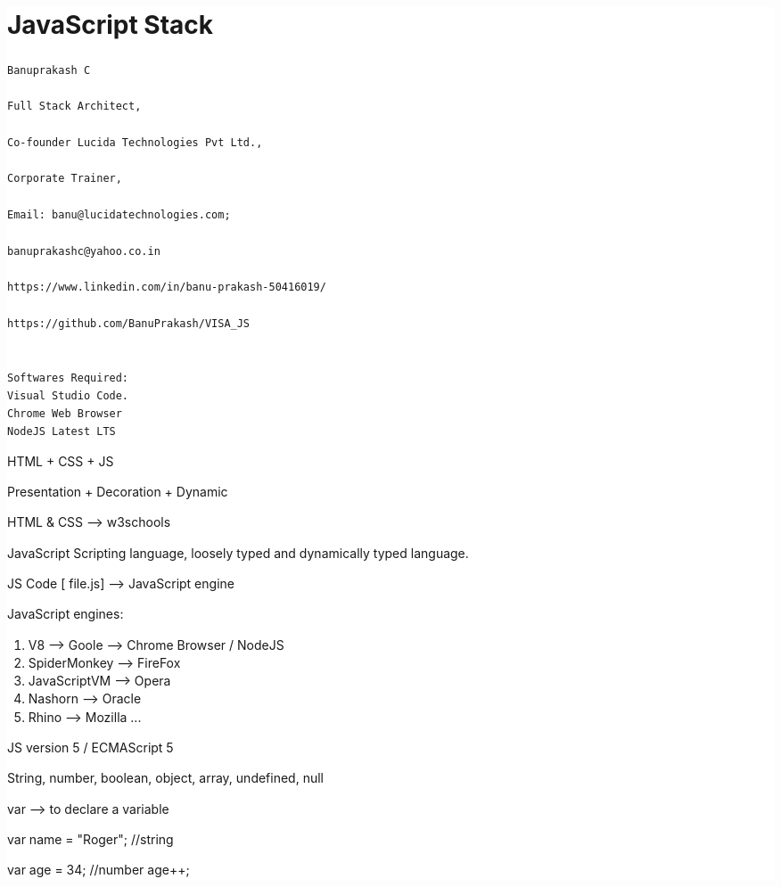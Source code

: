 # JavaScript Stack
```
Banuprakash C

Full Stack Architect,

Co-founder Lucida Technologies Pvt Ltd.,

Corporate Trainer,

Email: banu@lucidatechnologies.com; 

banuprakashc@yahoo.co.in

https://www.linkedin.com/in/banu-prakash-50416019/

https://github.com/BanuPrakash/VISA_JS


Softwares Required:
Visual Studio Code.
Chrome Web Browser
NodeJS Latest LTS
```

HTML + CSS + JS

Presentation + Decoration + Dynamic

HTML & CSS --> w3schools

JavaScript
Scripting language, loosely typed and dynamically typed language.

JS Code [ file.js] --> JavaScript engine

JavaScript engines:
1) V8 --> Goole --> Chrome Browser / NodeJS
2) SpiderMonkey --> FireFox
3) JavaScriptVM --> Opera
4) Nashorn --> Oracle
5) Rhino --> Mozilla
...

JS version 5 / ECMAScript 5

String, number, boolean, object, array, undefined, null


var --> to declare a variable

var name = "Roger"; //string

var age = 34; //number
age++;
